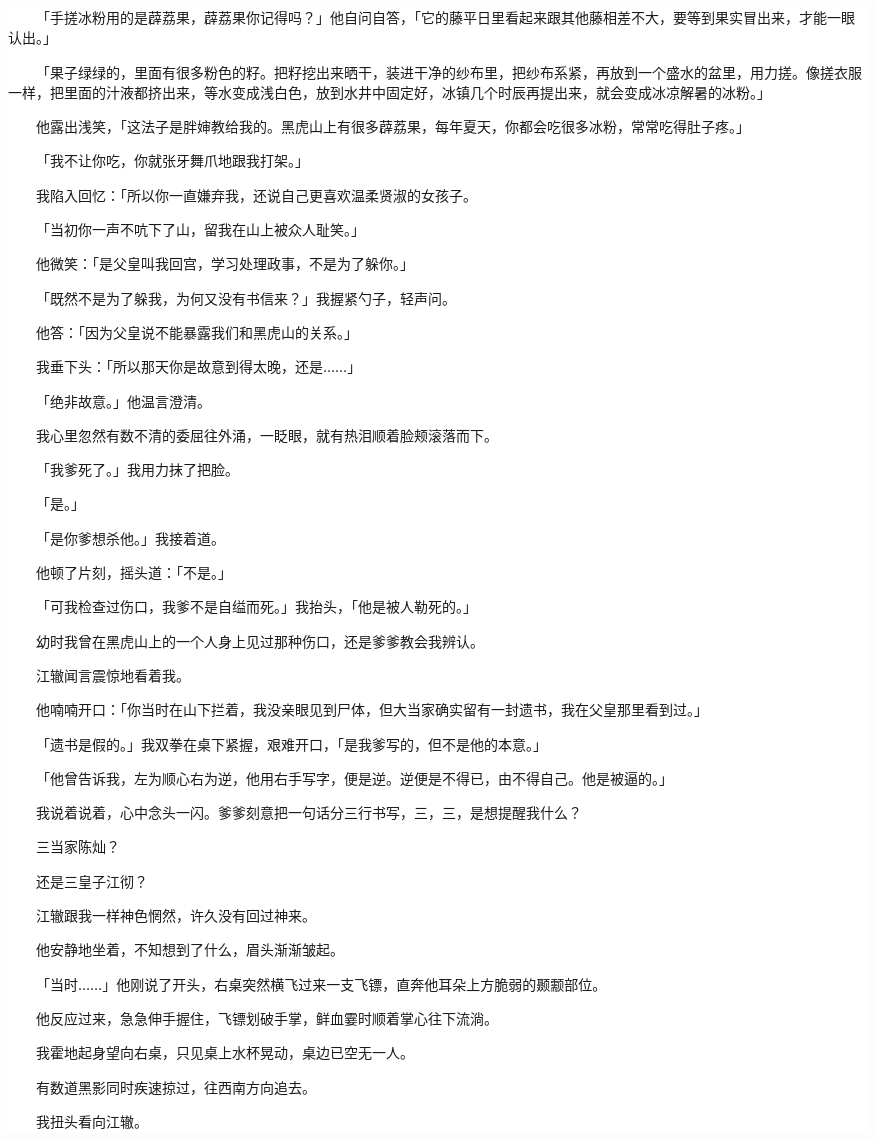 &emsp;&emsp;「手搓冰粉用的是薜荔果，薜荔果你记得吗？」他自问自答，「它的藤平日里看起来跟其他藤相差不大，要等到果实冒出来，才能一眼认出。」  
  
&emsp;&emsp;「果子绿绿的，里面有很多粉色的籽。把籽挖出来晒干，装进干净的纱布里，把纱布系紧，再放到一个盛水的盆里，用力搓。像搓衣服一样，把里面的汁液都挤出来，等水变成浅白色，放到水井中固定好，冰镇几个时辰再提出来，就会变成冰凉解暑的冰粉。」  
  
&emsp;&emsp;他露出浅笑，「这法子是胖婶教给我的。黑虎山上有很多薜荔果，每年夏天，你都会吃很多冰粉，常常吃得肚子疼。」  
  
&emsp;&emsp;「我不让你吃，你就张牙舞爪地跟我打架。」  
  
&emsp;&emsp;我陷入回忆：「所以你一直嫌弃我，还说自己更喜欢温柔贤淑的女孩子。  
  
&emsp;&emsp;「当初你一声不吭下了山，留我在山上被众人耻笑。」  
  
&emsp;&emsp;他微笑：「是父皇叫我回宫，学习处理政事，不是为了躲你。」  
  
&emsp;&emsp;「既然不是为了躲我，为何又没有书信来？」我握紧勺子，轻声问。  
  
&emsp;&emsp;他答：「因为父皇说不能暴露我们和黑虎山的关系。」  
  
&emsp;&emsp;我垂下头：「所以那天你是故意到得太晚，还是……」  
  
&emsp;&emsp;「绝非故意。」他温言澄清。  
  
&emsp;&emsp;我心里忽然有数不清的委屈往外涌，一眨眼，就有热泪顺着脸颊滚落而下。  
  
&emsp;&emsp;「我爹死了。」我用力抹了把脸。  
  
&emsp;&emsp;「是。」  
  
&emsp;&emsp;「是你爹想杀他。」我接着道。  
  
&emsp;&emsp;他顿了片刻，摇头道：「不是。」  
  
&emsp;&emsp;「可我检查过伤口，我爹不是自缢而死。」我抬头，「他是被人勒死的。」  
  
&emsp;&emsp;幼时我曾在黑虎山上的一个人身上见过那种伤口，还是爹爹教会我辨认。  
  
&emsp;&emsp;江辙闻言震惊地看着我。  
  
&emsp;&emsp;他喃喃开口：「你当时在山下拦着，我没亲眼见到尸体，但大当家确实留有一封遗书，我在父皇那里看到过。」  
  
&emsp;&emsp;「遗书是假的。」我双拳在桌下紧握，艰难开口，「是我爹写的，但不是他的本意。」  
  
&emsp;&emsp;「他曾告诉我，左为顺心右为逆，他用右手写字，便是逆。逆便是不得已，由不得自己。他是被逼的。」  
  
&emsp;&emsp;我说着说着，心中念头一闪。爹爹刻意把一句话分三行书写，三，三，是想提醒我什么？  
  
&emsp;&emsp;三当家陈灿？  
  
&emsp;&emsp;还是三皇子江彻？  
  
&emsp;&emsp;江辙跟我一样神色惘然，许久没有回过神来。  
  
&emsp;&emsp;他安静地坐着，不知想到了什么，眉头渐渐皱起。  
  
&emsp;&emsp;「当时……」他刚说了开头，右桌突然横飞过来一支飞镖，直奔他耳朵上方脆弱的颞颥部位。  
  
&emsp;&emsp;他反应过来，急急伸手握住，飞镖划破手掌，鲜血霎时顺着掌心往下流淌。  
  
&emsp;&emsp;我霍地起身望向右桌，只见桌上水杯晃动，桌边已空无一人。  
  
&emsp;&emsp;有数道黑影同时疾速掠过，往西南方向追去。  
  
&emsp;&emsp;我扭头看向江辙。  
  